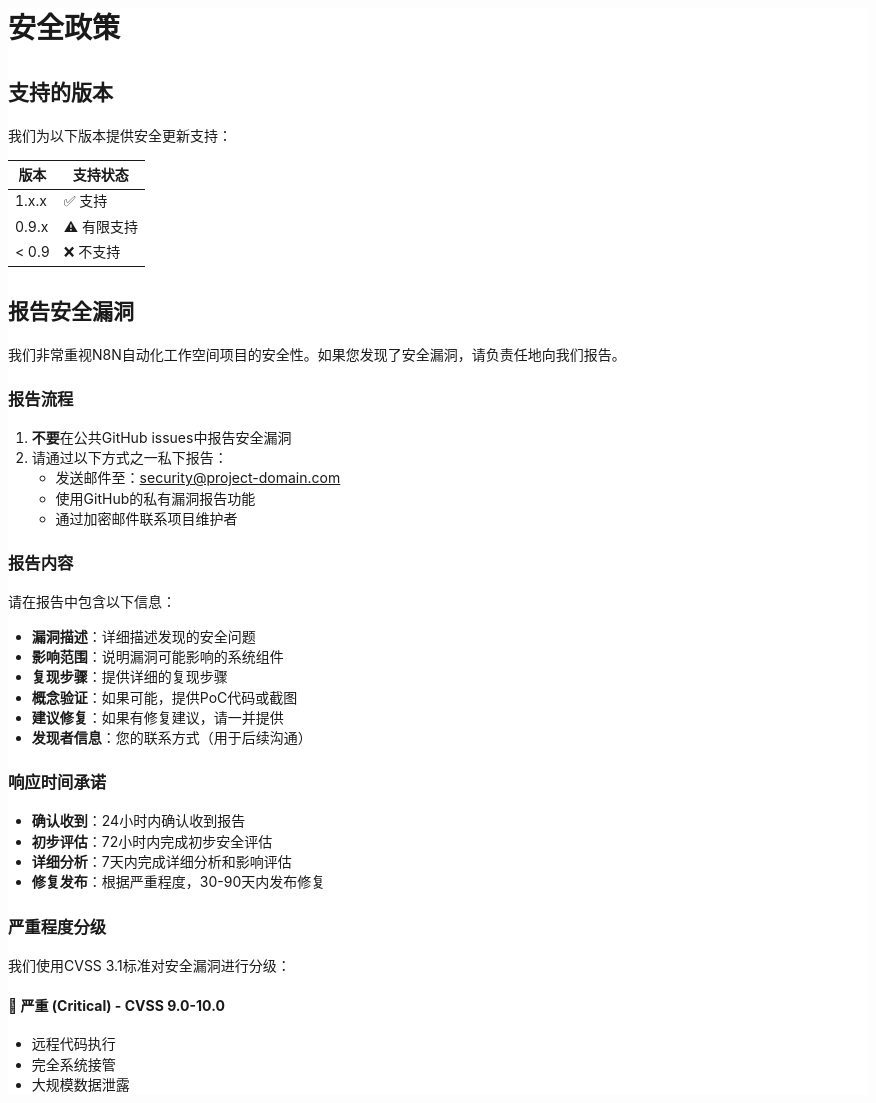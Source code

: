# 安全政策

## 支持的版本

我们为以下版本提供安全更新支持：

| 版本 | 支持状态 |
| --- | --- |
| 1.x.x | ✅ 支持 |
| 0.9.x | ⚠️ 有限支持 |
| < 0.9 | ❌ 不支持 |

## 报告安全漏洞

我们非常重视N8N自动化工作空间项目的安全性。如果您发现了安全漏洞，请负责任地向我们报告。

### 报告流程

1. **不要**在公共GitHub issues中报告安全漏洞
2. 请通过以下方式之一私下报告：
   - 发送邮件至：security@project-domain.com
   - 使用GitHub的私有漏洞报告功能
   - 通过加密邮件联系项目维护者

### 报告内容

请在报告中包含以下信息：

- **漏洞描述**：详细描述发现的安全问题
- **影响范围**：说明漏洞可能影响的系统组件
- **复现步骤**：提供详细的复现步骤
- **概念验证**：如果可能，提供PoC代码或截图
- **建议修复**：如果有修复建议，请一并提供
- **发现者信息**：您的联系方式（用于后续沟通）

### 响应时间承诺

- **确认收到**：24小时内确认收到报告
- **初步评估**：72小时内完成初步安全评估
- **详细分析**：7天内完成详细分析和影响评估
- **修复发布**：根据严重程度，30-90天内发布修复

### 严重程度分级

我们使用CVSS 3.1标准对安全漏洞进行分级：

#### 🔴 严重 (Critical) - CVSS 9.0-10.0
- 远程代码执行
- 完全系统接管
- 大规模数据泄露
